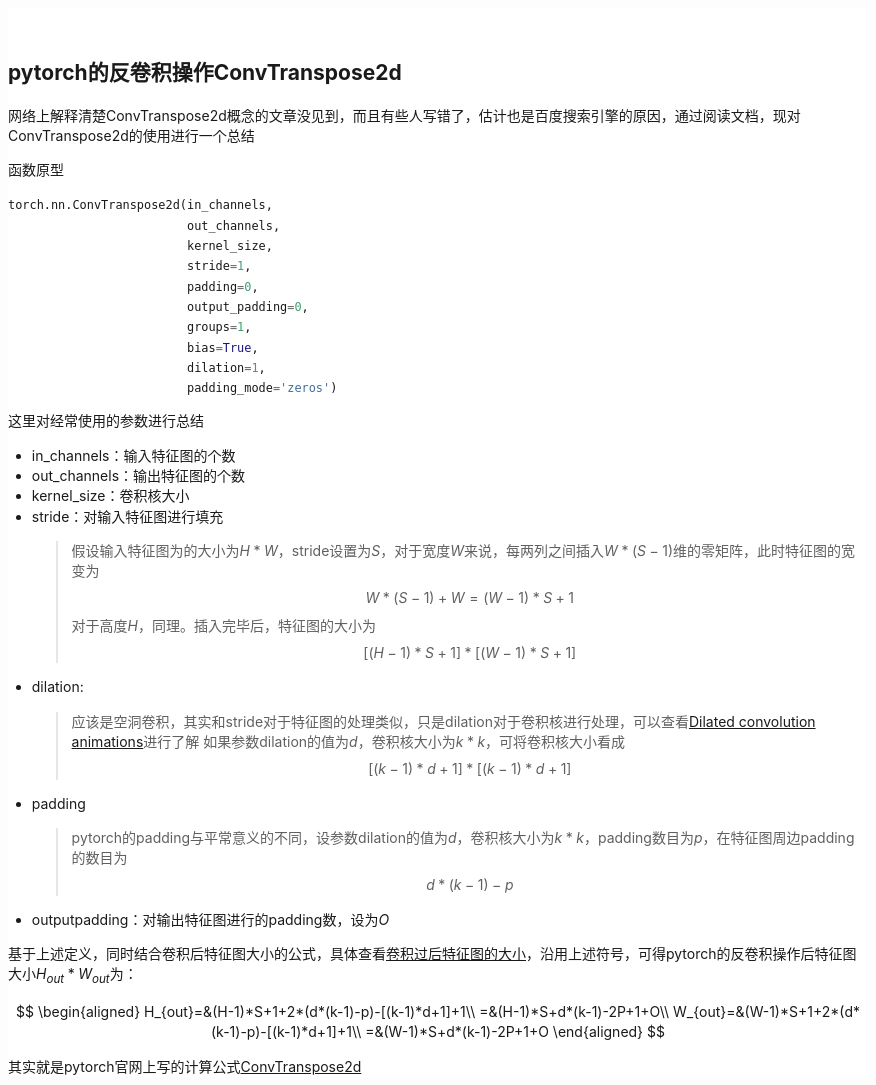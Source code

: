 ```python
```


<br>

## pytorch的反卷积操作ConvTranspose2d
网络上解释清楚ConvTranspose2d概念的文章没见到，而且有些人写错了，估计也是百度搜索引擎的原因，通过阅读文档，现对ConvTranspose2d的使用进行一个总结

函数原型

```python
torch.nn.ConvTranspose2d(in_channels,
						 out_channels, 
						 kernel_size, 
						 stride=1,
					 	 padding=0, 
					 	 output_padding=0, 
					 	 groups=1, 
					 	 bias=True, 
					 	 dilation=1, 
					 	 padding_mode='zeros')
```

这里对经常使用的参数进行总结

- in_channels：输入特征图的个数
- out_channels：输出特征图的个数
- kernel_size：卷积核大小
- stride：对输入特征图进行填充
	> 假设输入特征图为的大小为$H*W$，stride设置为$S$，对于宽度$W$来说，每两列之间插入$W*(S-1)$维的零矩阵，此时特征图的宽变为$$W*(S-1)+W=(W-1)*S+1$$对于高度$H$，同理。插入完毕后，特征图的大小为$$[(H-1)*S+1]*[(W-1)*S+1]$$
- dilation:
	>应该是空洞卷积，其实和stride对于特征图的处理类似，只是dilation对于卷积核进行处理，可以查看[Dilated convolution animations](https://github.com/vdumoulin/conv_arithmetic/blob/master/README.md)进行了解
	如果参数dilation的值为$d$，卷积核大小为$k*k$，可将卷积核大小看成$$[(k-1)*d+1]*[(k-1)*d+1]$$
- padding
	> pytorch的padding与平常意义的不同，设参数dilation的值为$d$，卷积核大小为$k*k$，padding数目为$p$，在特征图周边padding的数目为$$d*(k-1)-p$$
- outputpadding：对输出特征图进行的padding数，设为$O$

基于上述定义，同时结合卷积后特征图大小的公式，具体查看[卷积过后特征图的大小](https://blog.csdn.net/dhaiuda/article/details/102560896#_114)，沿用上述符号，可得pytorch的反卷积操作后特征图大小$H_{out}*W_{out}$为：

$$
\begin{aligned}
H_{out}=&(H-1)*S+1+2*(d*(k-1)-p)-[(k-1)*d+1]+1\\
=&(H-1)*S+d*(k-1)-2P+1+O\\
W_{out}=&(W-1)*S+1+2*(d*(k-1)-p)-[(k-1)*d+1]+1\\
=&(W-1)*S+d*(k-1)-2P+1+O
\end{aligned}
$$

其实就是pytorch官网上写的计算公式[ConvTranspose2d](https://pytorch.org/docs/stable/nn.html?highlight=convtranspose2d#torch.nn.ConvTranspose2d)
